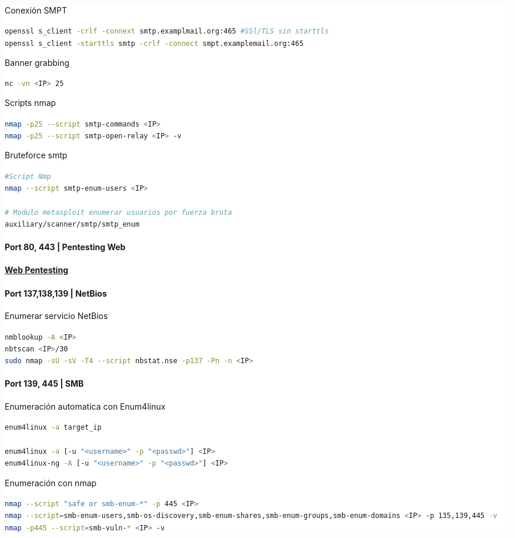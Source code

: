 Conexión SMPT

```bash
openssl s_client -crlf -connext smtp.examplmail.org:465 #SSl/TLS sin starttls
openssl s_client -starttls smtp -crlf -connect smpt.examplemail.org:465
```

Banner grabbing

```bash
nc -vn <IP> 25
```

Scripts nmap

```bash
nmap -p25 --script smtp-commands <IP>
nmap -p25 --script smtp-open-relay <IP> -v
```

Bruteforce smtp

```bash
#Script Nmp
nmap --script smtp-enum-users <IP>

# Modulo metasploit enumerar usuarios por fuerza bruta
auxiliary/scanner/smtp/smtp_enum
```

#### Port 80, 443 | Pentesting Web

[**Web Pentesting**](https://www.notion.so/Web-Pentesting-170360cb06dd803bba9ddd7fc1598a51?pvs=21)

#### Port 137,138,139 | NetBios

Enumerar servicio NetBios

```bash
nmblookup -A <IP>
nbtscan <IP>/30
sudo nmap -sU -sV -T4 --script nbstat.nse -p137 -Pn -n <IP>
```

#### Port 139, 445 | SMB

Enumeración automatica con Enum4linux

```bash
enum4linux -a target_ip

enum4linux -a [-u "<username>" -p "<passwd>"] <IP>
enum4linux-ng -A [-u "<username>" -p "<passwd>"] <IP>
```

Enumeración con nmap

```bash
nmap --script "safe or smb-enum-*" -p 445 <IP>
nmap --script=smb-enum-users,smb-os-discovery,smb-enum-shares,smb-enum-groups,smb-enum-domains <IP> -p 135,139,445 -v
nmap -p445 --script=smb-vuln-* <IP> -v

```
